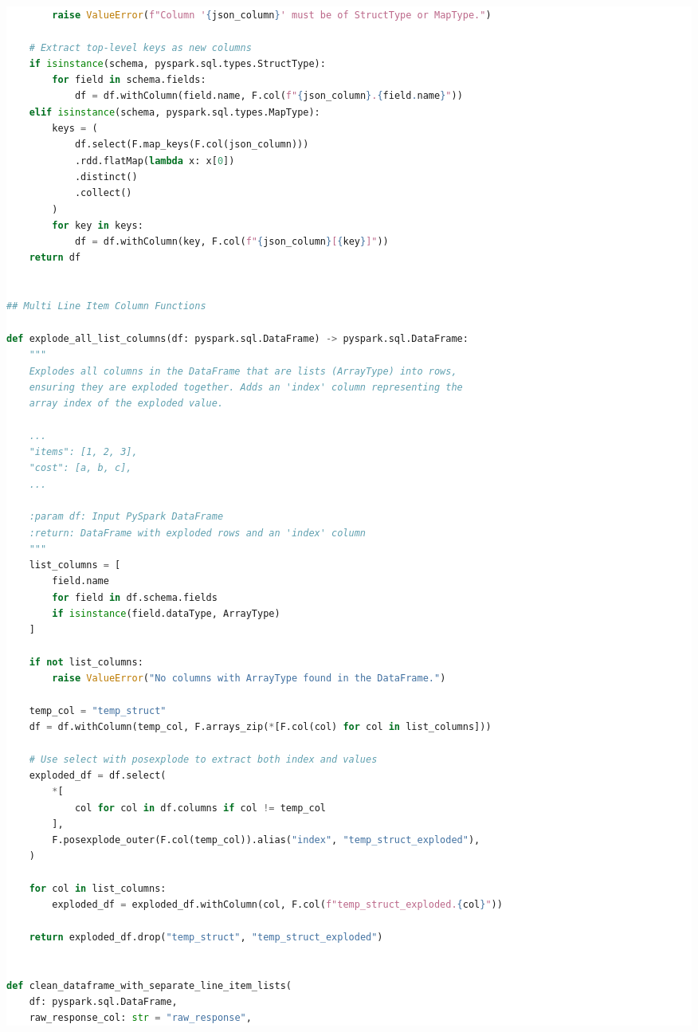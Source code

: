 ```python
        raise ValueError(f"Column '{json_column}' must be of StructType or MapType.")

    # Extract top-level keys as new columns
    if isinstance(schema, pyspark.sql.types.StructType):
        for field in schema.fields:
            df = df.withColumn(field.name, F.col(f"{json_column}.{field.name}"))
    elif isinstance(schema, pyspark.sql.types.MapType):
        keys = (
            df.select(F.map_keys(F.col(json_column)))
            .rdd.flatMap(lambda x: x[0])
            .distinct()
            .collect()
        )
        for key in keys:
            df = df.withColumn(key, F.col(f"{json_column}[{key}]"))
    return df


## Multi Line Item Column Functions

def explode_all_list_columns(df: pyspark.sql.DataFrame) -> pyspark.sql.DataFrame:
    """
    Explodes all columns in the DataFrame that are lists (ArrayType) into rows,
    ensuring they are exploded together. Adds an 'index' column representing the
    array index of the exploded value.

    ...
    "items": [1, 2, 3],
    "cost": [a, b, c],
    ...

    :param df: Input PySpark DataFrame
    :return: DataFrame with exploded rows and an 'index' column
    """
    list_columns = [
        field.name
        for field in df.schema.fields
        if isinstance(field.dataType, ArrayType)
    ]

    if not list_columns:
        raise ValueError("No columns with ArrayType found in the DataFrame.")

    temp_col = "temp_struct"
    df = df.withColumn(temp_col, F.arrays_zip(*[F.col(col) for col in list_columns]))

    # Use select with posexplode to extract both index and values
    exploded_df = df.select(
        *[
            col for col in df.columns if col != temp_col
        ],
        F.posexplode_outer(F.col(temp_col)).alias("index", "temp_struct_exploded"),
    )

    for col in list_columns:
        exploded_df = exploded_df.withColumn(col, F.col(f"temp_struct_exploded.{col}"))

    return exploded_df.drop("temp_struct", "temp_struct_exploded")


def clean_dataframe_with_separate_line_item_lists(
    df: pyspark.sql.DataFrame,
    raw_response_col: str = "raw_response",
```